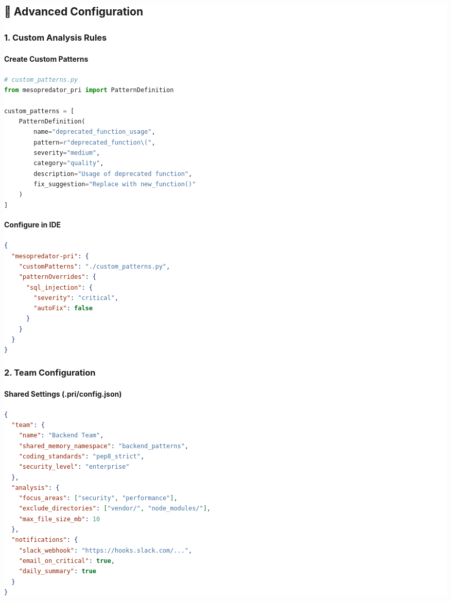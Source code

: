 ## 🔧 Advanced Configuration

### 1. Custom Analysis Rules

#### Create Custom Patterns
```python
# custom_patterns.py
from mesopredator_pri import PatternDefinition

custom_patterns = [
    PatternDefinition(
        name="deprecated_function_usage",
        pattern=r"deprecated_function\(",
        severity="medium",
        category="quality",
        description="Usage of deprecated function",
        fix_suggestion="Replace with new_function()"
    )
]
```

#### Configure in IDE
```json
{
  "mesopredator-pri": {
    "customPatterns": "./custom_patterns.py",
    "patternOverrides": {
      "sql_injection": {
        "severity": "critical",
        "autoFix": false
      }
    }
  }
}
```

### 2. Team Configuration

#### Shared Settings (.pri/config.json)
```json
{
  "team": {
    "name": "Backend Team",
    "shared_memory_namespace": "backend_patterns",
    "coding_standards": "pep8_strict",
    "security_level": "enterprise"
  },
  "analysis": {
    "focus_areas": ["security", "performance"],
    "exclude_directories": ["vendor/", "node_modules/"],
    "max_file_size_mb": 10
  },
  "notifications": {
    "slack_webhook": "https://hooks.slack.com/...",
    "email_on_critical": true,
    "daily_summary": true
  }
}
```
